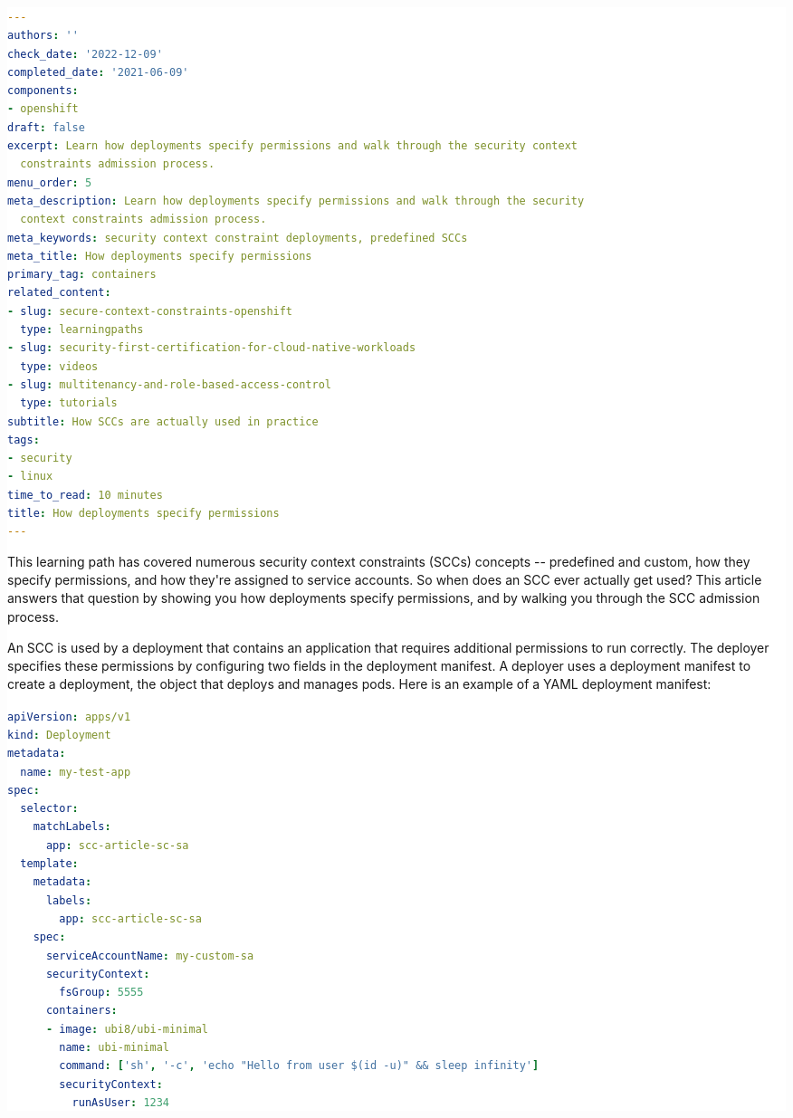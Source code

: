 ```yaml
---
authors: ''
check_date: '2022-12-09'
completed_date: '2021-06-09'
components:
- openshift
draft: false
excerpt: Learn how deployments specify permissions and walk through the security context
  constraints admission process.
menu_order: 5
meta_description: Learn how deployments specify permissions and walk through the security
  context constraints admission process.
meta_keywords: security context constraint deployments, predefined SCCs
meta_title: How deployments specify permissions
primary_tag: containers
related_content:
- slug: secure-context-constraints-openshift
  type: learningpaths
- slug: security-first-certification-for-cloud-native-workloads
  type: videos
- slug: multitenancy-and-role-based-access-control
  type: tutorials
subtitle: How SCCs are actually used in practice
tags:
- security
- linux
time_to_read: 10 minutes
title: How deployments specify permissions
---
```


This learning path has covered numerous security context constraints (SCCs) concepts -- predefined and custom, how they specify permissions, and how they're assigned to service accounts. So when does an SCC ever actually get used? This article answers that question by showing you how deployments specify permissions, and by walking you through the SCC admission process.

An SCC is used by a deployment that contains an application that requires additional permissions to run correctly. The deployer specifies these permissions by configuring two fields in the deployment manifest. A deployer uses a deployment manifest to create a deployment, the object that deploys and manages pods. Here is an example of a YAML deployment manifest:

```yaml
apiVersion: apps/v1
kind: Deployment
metadata:
  name: my-test-app
spec:
  selector:
    matchLabels:
      app: scc-article-sc-sa
  template:
    metadata:
      labels:
        app: scc-article-sc-sa
    spec:
      serviceAccountName: my-custom-sa
      securityContext:
        fsGroup: 5555
      containers:
      - image: ubi8/ubi-minimal
        name: ubi-minimal
        command: ['sh', '-c', 'echo "Hello from user $(id -u)" && sleep infinity']
        securityContext:
          runAsUser: 1234
```